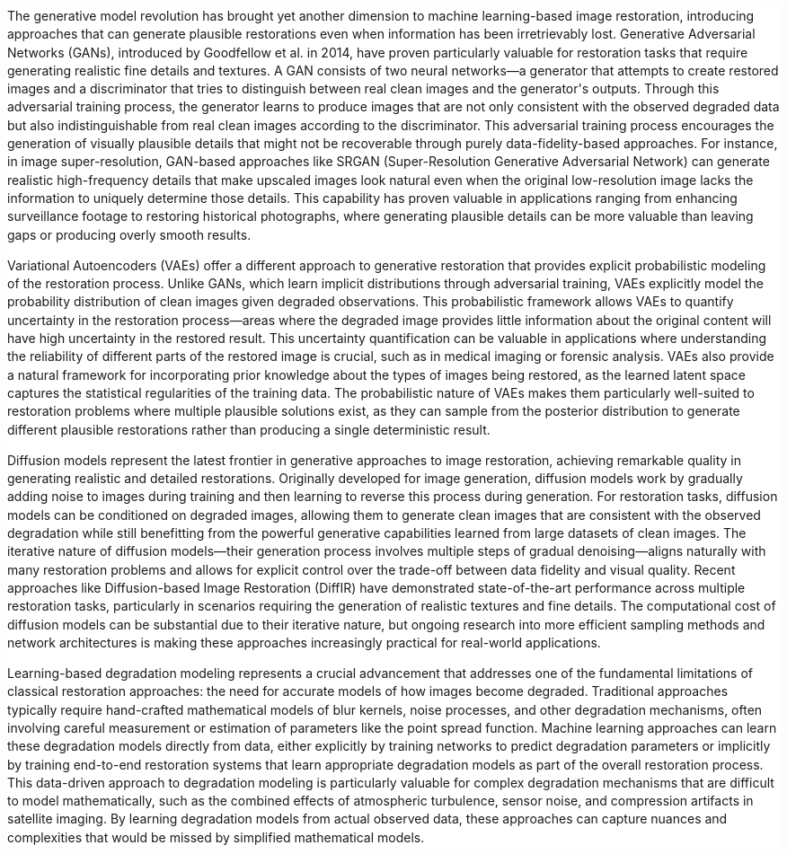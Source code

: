 The generative model revolution has brought yet another dimension to machine learning-based image restoration, introducing approaches that can generate plausible restorations even when information has been irretrievably lost. Generative Adversarial Networks (GANs), introduced by Goodfellow et al. in 2014, have proven particularly valuable for restoration tasks that require generating realistic fine details and textures. A GAN consists of two neural networks—a generator that attempts to create restored images and a discriminator that tries to distinguish between real clean images and the generator's outputs. Through this adversarial training process, the generator learns to produce images that are not only consistent with the observed degraded data but also indistinguishable from real clean images according to the discriminator. This adversarial training process encourages the generation of visually plausible details that might not be recoverable through purely data-fidelity-based approaches. For instance, in image super-resolution, GAN-based approaches like SRGAN (Super-Resolution Generative Adversarial Network) can generate realistic high-frequency details that make upscaled images look natural even when the original low-resolution image lacks the information to uniquely determine those details. This capability has proven valuable in applications ranging from enhancing surveillance footage to restoring historical photographs, where generating plausible details can be more valuable than leaving gaps or producing overly smooth results.

Variational Autoencoders (VAEs) offer a different approach to generative restoration that provides explicit probabilistic modeling of the restoration process. Unlike GANs, which learn implicit distributions through adversarial training, VAEs explicitly model the probability distribution of clean images given degraded observations. This probabilistic framework allows VAEs to quantify uncertainty in the restoration process—areas where the degraded image provides little information about the original content will have high uncertainty in the restored result. This uncertainty quantification can be valuable in applications where understanding the reliability of different parts of the restored image is crucial, such as in medical imaging or forensic analysis. VAEs also provide a natural framework for incorporating prior knowledge about the types of images being restored, as the learned latent space captures the statistical regularities of the training data. The probabilistic nature of VAEs makes them particularly well-suited to restoration problems where multiple plausible solutions exist, as they can sample from the posterior distribution to generate different plausible restorations rather than producing a single deterministic result.

Diffusion models represent the latest frontier in generative approaches to image restoration, achieving remarkable quality in generating realistic and detailed restorations. Originally developed for image generation, diffusion models work by gradually adding noise to images during training and then learning to reverse this process during generation. For restoration tasks, diffusion models can be conditioned on degraded images, allowing them to generate clean images that are consistent with the observed degradation while still benefitting from the powerful generative capabilities learned from large datasets of clean images. The iterative nature of diffusion models—their generation process involves multiple steps of gradual denoising—aligns naturally with many restoration problems and allows for explicit control over the trade-off between data fidelity and visual quality. Recent approaches like Diffusion-based Image Restoration (DiffIR) have demonstrated state-of-the-art performance across multiple restoration tasks, particularly in scenarios requiring the generation of realistic textures and fine details. The computational cost of diffusion models can be substantial due to their iterative nature, but ongoing research into more efficient sampling methods and network architectures is making these approaches increasingly practical for real-world applications.

Learning-based degradation modeling represents a crucial advancement that addresses one of the fundamental limitations of classical restoration approaches: the need for accurate models of how images become degraded. Traditional approaches typically require hand-crafted mathematical models of blur kernels, noise processes, and other degradation mechanisms, often involving careful measurement or estimation of parameters like the point spread function. Machine learning approaches can learn these degradation models directly from data, either explicitly by training networks to predict degradation parameters or implicitly by training end-to-end restoration systems that learn appropriate degradation models as part of the overall restoration process. This data-driven approach to degradation modeling is particularly valuable for complex degradation mechanisms that are difficult to model mathematically, such as the combined effects of atmospheric turbulence, sensor noise, and compression artifacts in satellite imaging. By learning degradation models from actual observed data, these approaches can capture nuances and complexities that would be missed by simplified mathematical models.
